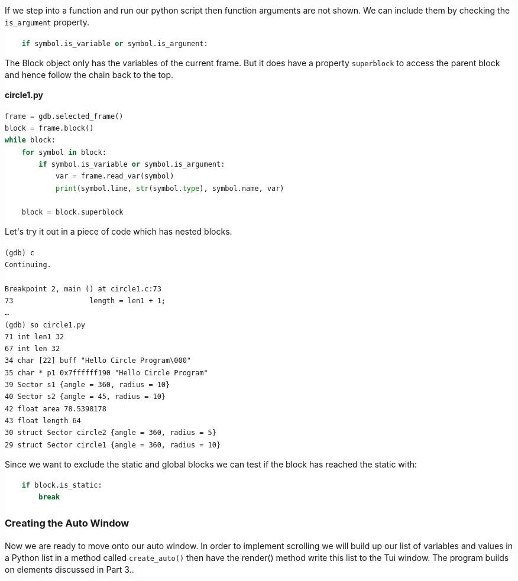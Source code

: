 ```
```

If we step into a function and run our python script then function arguments are not shown. We can include them by checking the `is_argument` property.

```python
    if symbol.is_variable or symbol.is_argument:
```

The Block object only has the variables of the current frame. But it does have a property `superblock` to access the parent block and hence follow the chain back to the top.

**circle1.py**

```python
frame = gdb.selected_frame()
block = frame.block()
while block:
    for symbol in block:
        if symbol.is_variable or symbol.is_argument:
            var = frame.read_var(symbol)
            print(symbol.line, str(symbol.type), symbol.name, var)

    block = block.superblock
```
Let's try it out in a piece of code which has nested blocks.
```
(gdb) c
Continuing.

Breakpoint 2, main () at circle1.c:73
73                  length = len1 + 1;
…
(gdb) so circle1.py
71 int len1 32
67 int len 32
34 char [22] buff "Hello Circle Program\000"
35 char * p1 0x7ffffff190 "Hello Circle Program"
39 Sector s1 {angle = 360, radius = 10}
40 Sector s2 {angle = 45, radius = 10}
42 float area 78.5398178
43 float length 64
30 struct Sector circle2 {angle = 360, radius = 5}
29 struct Sector circle1 {angle = 360, radius = 10}
```
Since we want to exclude the static and global blocks we can test if the block has reached the static with:

```python
    if block.is_static:
        break
```
### Creating the Auto Window

Now we are ready to move onto our auto window. In order to implement scrolling we will build up our list of variables and values in a Python list in a method called `create_auto()` then have the render() method write this list to the Tui window. The program builds on elements discussed in Part 3..

